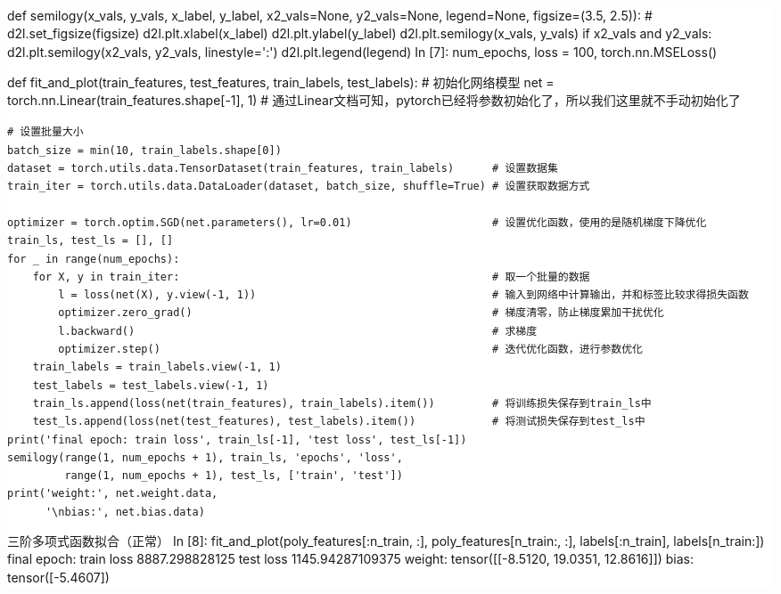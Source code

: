 def semilogy(x_vals, y_vals, x_label, y_label, x2_vals=None, y2_vals=None,
             legend=None, figsize=(3.5, 2.5)):
    # d2l.set_figsize(figsize)
    d2l.plt.xlabel(x_label)
    d2l.plt.ylabel(y_label)
    d2l.plt.semilogy(x_vals, y_vals)
    if x2_vals and y2_vals:
        d2l.plt.semilogy(x2_vals, y2_vals, linestyle=':')
        d2l.plt.legend(legend)
In [7]:
num_epochs, loss = 100, torch.nn.MSELoss()

def fit_and_plot(train_features, test_features, train_labels, test_labels):
    # 初始化网络模型
    net = torch.nn.Linear(train_features.shape[-1], 1)
    # 通过Linear文档可知，pytorch已经将参数初始化了，所以我们这里就不手动初始化了
    
    # 设置批量大小
    batch_size = min(10, train_labels.shape[0])    
    dataset = torch.utils.data.TensorDataset(train_features, train_labels)      # 设置数据集
    train_iter = torch.utils.data.DataLoader(dataset, batch_size, shuffle=True) # 设置获取数据方式
    
    optimizer = torch.optim.SGD(net.parameters(), lr=0.01)                      # 设置优化函数，使用的是随机梯度下降优化
    train_ls, test_ls = [], []
    for _ in range(num_epochs):
        for X, y in train_iter:                                                 # 取一个批量的数据
            l = loss(net(X), y.view(-1, 1))                                     # 输入到网络中计算输出，并和标签比较求得损失函数
            optimizer.zero_grad()                                               # 梯度清零，防止梯度累加干扰优化
            l.backward()                                                        # 求梯度
            optimizer.step()                                                    # 迭代优化函数，进行参数优化
        train_labels = train_labels.view(-1, 1)
        test_labels = test_labels.view(-1, 1)
        train_ls.append(loss(net(train_features), train_labels).item())         # 将训练损失保存到train_ls中
        test_ls.append(loss(net(test_features), test_labels).item())            # 将测试损失保存到test_ls中
    print('final epoch: train loss', train_ls[-1], 'test loss', test_ls[-1])    
    semilogy(range(1, num_epochs + 1), train_ls, 'epochs', 'loss',
             range(1, num_epochs + 1), test_ls, ['train', 'test'])
    print('weight:', net.weight.data,
          '\nbias:', net.bias.data)
三阶多项式函数拟合（正常）
In [8]:
fit_and_plot(poly_features[:n_train, :], poly_features[n_train:, :], labels[:n_train], labels[n_train:])
final epoch: train loss 8887.298828125 test loss 1145.94287109375
weight: tensor([[-8.5120, 19.0351, 12.8616]]) 
bias: tensor([-5.4607])
